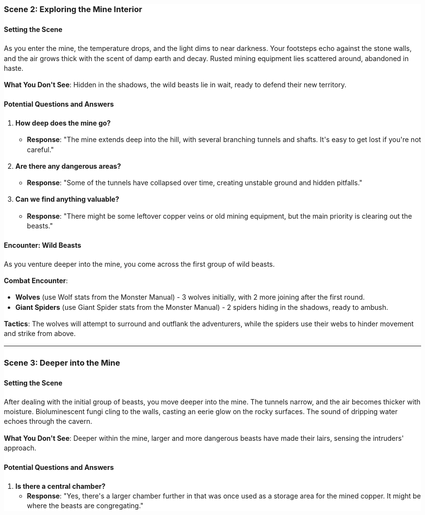 
### Scene 2: Exploring the Mine Interior

#### Setting the Scene

As you enter the mine, the temperature drops, and the light dims to near darkness. Your footsteps echo against the stone walls, and the air grows thick with the scent of damp earth and decay. Rusted mining equipment lies scattered around, abandoned in haste.

**What You Don't See**: Hidden in the shadows, the wild beasts lie in wait, ready to defend their new territory.

#### Potential Questions and Answers

1. **How deep does the mine go?**
   - **Response**: "The mine extends deep into the hill, with several branching tunnels and shafts. It's easy to get lost if you're not careful."

2. **Are there any dangerous areas?**
   - **Response**: "Some of the tunnels have collapsed over time, creating unstable ground and hidden pitfalls."

3. **Can we find anything valuable?**
   - **Response**: "There might be some leftover copper veins or old mining equipment, but the main priority is clearing out the beasts."

#### Encounter: Wild Beasts

As you venture deeper into the mine, you come across the first group of wild beasts.

**Combat Encounter**:
- **Wolves** (use Wolf stats from the Monster Manual) - 3 wolves initially, with 2 more joining after the first round.
- **Giant Spiders** (use Giant Spider stats from the Monster Manual) - 2 spiders hiding in the shadows, ready to ambush.

**Tactics**: The wolves will attempt to surround and outflank the adventurers, while the spiders use their webs to hinder movement and strike from above.

---

### Scene 3: Deeper into the Mine

#### Setting the Scene

After dealing with the initial group of beasts, you move deeper into the mine. The tunnels narrow, and the air becomes thicker with moisture. Bioluminescent fungi cling to the walls, casting an eerie glow on the rocky surfaces. The sound of dripping water echoes through the cavern.

**What You Don't See**: Deeper within the mine, larger and more dangerous beasts have made their lairs, sensing the intruders' approach.

#### Potential Questions and Answers

1. **Is there a central chamber?**
   - **Response**: "Yes, there's a larger chamber further in that was once used as a storage area for the mined copper. It might be where the beasts are congregating."
